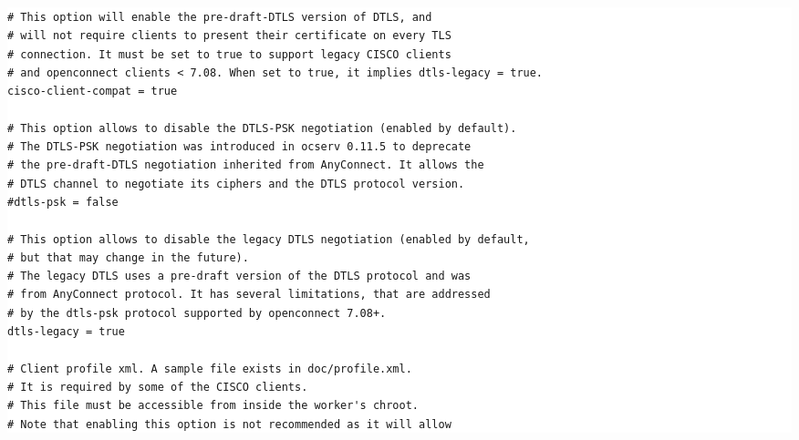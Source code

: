     # This option will enable the pre-draft-DTLS version of DTLS, and
    # will not require clients to present their certificate on every TLS
    # connection. It must be set to true to support legacy CISCO clients
    # and openconnect clients < 7.08. When set to true, it implies dtls-legacy = true.
    cisco-client-compat = true

    # This option allows to disable the DTLS-PSK negotiation (enabled by default).
    # The DTLS-PSK negotiation was introduced in ocserv 0.11.5 to deprecate
    # the pre-draft-DTLS negotiation inherited from AnyConnect. It allows the
    # DTLS channel to negotiate its ciphers and the DTLS protocol version.
    #dtls-psk = false

    # This option allows to disable the legacy DTLS negotiation (enabled by default,
    # but that may change in the future).
    # The legacy DTLS uses a pre-draft version of the DTLS protocol and was
    # from AnyConnect protocol. It has several limitations, that are addressed
    # by the dtls-psk protocol supported by openconnect 7.08+.
    dtls-legacy = true

    # Client profile xml. A sample file exists in doc/profile.xml.
    # It is required by some of the CISCO clients.
    # This file must be accessible from inside the worker's chroot. 
    # Note that enabling this option is not recommended as it will allow